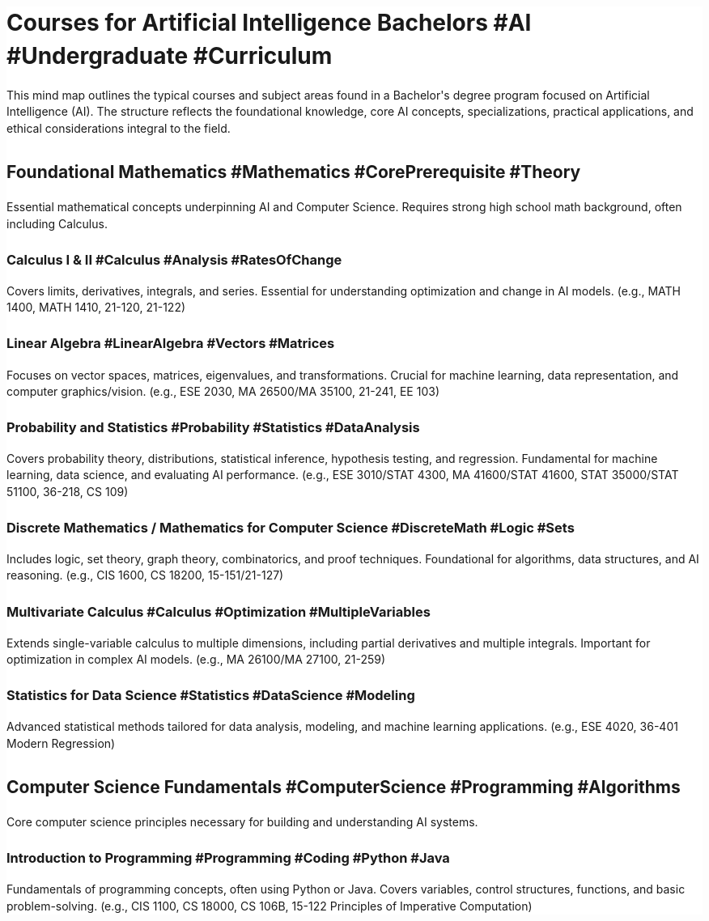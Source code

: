 # Courses for Artificial Intelligence Bachelors #AI #Undergraduate #Curriculum
This mind map outlines the typical courses and subject areas found in a Bachelor's degree program focused on Artificial Intelligence (AI). The structure reflects the foundational knowledge, core AI concepts, specializations, practical applications, and ethical considerations integral to the field.

## Foundational Mathematics #Mathematics #CorePrerequisite #Theory
Essential mathematical concepts underpinning AI and Computer Science.
Requires strong high school math background, often including Calculus.

### Calculus I & II #Calculus #Analysis #RatesOfChange
Covers limits, derivatives, integrals, and series. Essential for understanding optimization and change in AI models. (e.g., MATH 1400, MATH 1410, 21-120, 21-122)

### Linear Algebra #LinearAlgebra #Vectors #Matrices
Focuses on vector spaces, matrices, eigenvalues, and transformations. Crucial for machine learning, data representation, and computer graphics/vision. (e.g., ESE 2030, MA 26500/MA 35100, 21-241, EE 103)

### Probability and Statistics #Probability #Statistics #DataAnalysis
Covers probability theory, distributions, statistical inference, hypothesis testing, and regression. Fundamental for machine learning, data science, and evaluating AI performance. (e.g., ESE 3010/STAT 4300, MA 41600/STAT 41600, STAT 35000/STAT 51100, 36-218, CS 109)

### Discrete Mathematics / Mathematics for Computer Science #DiscreteMath #Logic #Sets
Includes logic, set theory, graph theory, combinatorics, and proof techniques. Foundational for algorithms, data structures, and AI reasoning. (e.g., CIS 1600, CS 18200, 15-151/21-127)

### Multivariate Calculus #Calculus #Optimization #MultipleVariables
Extends single-variable calculus to multiple dimensions, including partial derivatives and multiple integrals. Important for optimization in complex AI models. (e.g., MA 26100/MA 27100, 21-259)

### Statistics for Data Science #Statistics #DataScience #Modeling
Advanced statistical methods tailored for data analysis, modeling, and machine learning applications. (e.g., ESE 4020, 36-401 Modern Regression)

## Computer Science Fundamentals #ComputerScience #Programming #Algorithms
Core computer science principles necessary for building and understanding AI systems.

### Introduction to Programming #Programming #Coding #Python #Java
Fundamentals of programming concepts, often using Python or Java. Covers variables, control structures, functions, and basic problem-solving. (e.g., CIS 1100, CS 18000, CS 106B, 15-122 Principles of Imperative Computation)
